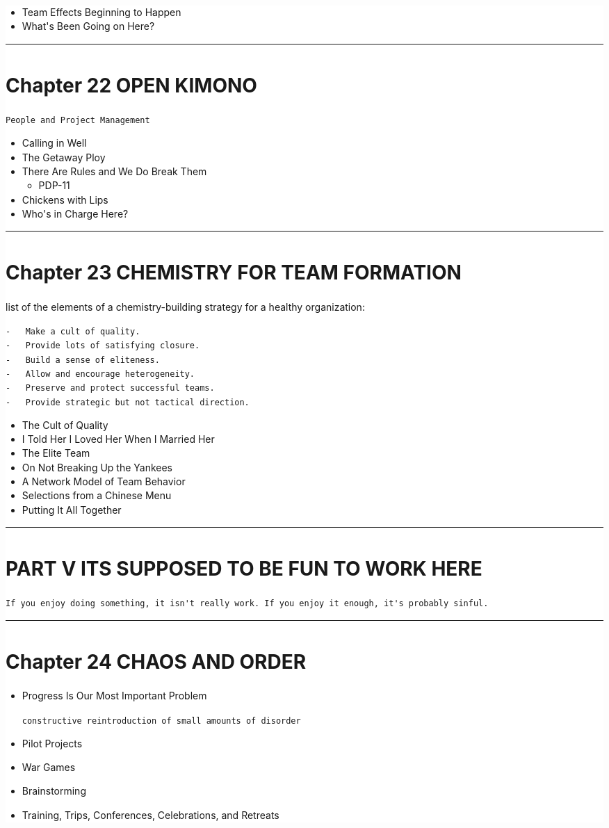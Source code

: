 *	Team Effects Beginning to Happen
*	What's Been Going on Here?

----

# Chapter 22 OPEN KIMONO

	People and Project Management
	
*	Calling in Well
*	The Getaway Ploy
*	There Are Rules and We Do Break Them
	-	PDP-11
*	Chickens with Lips
*	Who's in Charge Here?

----

# Chapter 23 CHEMISTRY FOR TEAM FORMATION

list of the elements of a chemistry-building strategy for a healthy organization:

	-	Make a cult of quality.
	-	Provide lots of satisfying closure.
	-	Build a sense of eliteness.
	-	Allow and encourage heterogeneity.	
	-	Preserve and protect successful teams.
	-	Provide strategic but not tactical direction.
	
*	The Cult of Quality
*	I Told Her I Loved Her When I Married Her
*	The Elite Team
*	On Not Breaking Up the Yankees
*	A Network Model of Team Behavior
*	Selections from a Chinese Menu
*	Putting It All Together

----

#	PART V ITS SUPPOSED TO BE FUN TO WORK HERE

	If you enjoy doing something, it isn't really work. If you enjoy it enough, it's probably sinful.
	
----

# Chapter 24 CHAOS AND ORDER

*	Progress Is Our Most Important Problem
	
		constructive reintroduction of small amounts of disorder
	
*	Pilot Projects
*	War Games
*	Brainstorming
*	Training, Trips, Conferences, Celebrations, and Retreats
